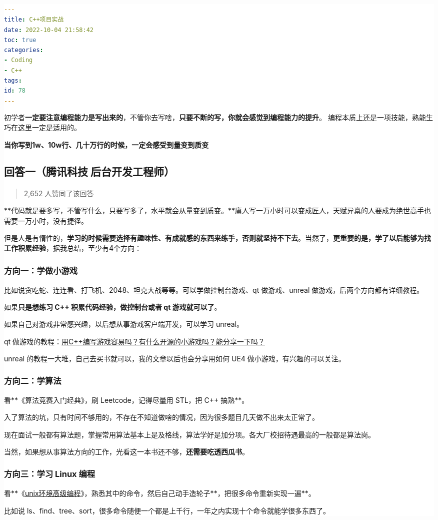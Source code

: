 ```yaml
---
title: C++项目实战
date: 2022-10-04 21:58:42
toc: true
categories:
- Coding
- C++
tags:
id: 78
---
```


初学者**一定要注意编程能力是写出来的**，不管你去写啥，**只要不断的写，你就会感觉到编程能力的提升**。
编程本质上还是一项技能，熟能生巧在这里一定是适用的。

**当你写到1w、10w行、几十万行的时候，一定会感受到量变到质变**



## 回答一（腾讯科技 后台开发工程师）
> 2,652 人赞同了该回答

**代码就是要多写，不管写什么，只要写多了，水平就会从量变到质变。**庸人写一万小时可以变成匠人，天赋异禀的人要成为绝世高手也需要一万小时，没有捷径。

但是人是有惰性的，**学习的时候需要选择有趣味性、有成就感的东西来练手，否则就坚持不下去**。当然了，**更重要的是，学了以后能够为找工作积累经验**，据我总结，至少有4个方向：

### 方向一：学做小游戏

比如说贪吃蛇、连连看、打飞机、2048、坦克大战等等。可以学做控制台游戏、qt 做游戏、unreal 做游戏，后两个方向都有详细教程。

如果**只是想练习 C++ 积累代码经验，做控制台或者 qt 游戏就可以了**。

如果自己对游戏非常感兴趣，以后想从事游戏客户端开发，可以学习 unreal。

qt 做游戏的教程：[用C++编写游戏容易吗？有什么开源的小游戏吗？能分享一下吗？](https://www.zhihu.com/question/284523599/answer/438655762)

unreal 的教程一大堆，自己去买书就可以，我的文章以后也会分享用如何 UE4 做小游戏，有兴趣的可以关注。

### 方向二：学算法

看**《算法竞赛入门经典》，刷 Leetcode，记得尽量用 STL，把 C++ 搞熟**。

入了算法的坑，只有时间不够用的，不存在不知道做啥的情况，因为很多题目几天做不出来太正常了。

现在面试一般都有算法题，掌握常用算法基本上是及格线，算法学好是加分项。各大厂校招待遇最高的一般都是算法岗。

当然，如果想从事算法方向的工作，光看这一本书还不够，**还需要吃透西瓜书**。

### 方向三：学习 Linux 编程

看**《[unix环境高级编程](https://www.zhihu.com/search?q=unix%E7%8E%AF%E5%A2%83%E9%AB%98%E7%BA%A7%E7%BC%96%E7%A8%8B&search_source=Entity&hybrid_search_source=Entity&hybrid_search_extra=%7B%22sourceType%22%3A%22answer%22%2C%22sourceId%22%3A511136742%7D)》，熟悉其中的命令，然后自己动手造轮子**，把很多命令重新实现一遍**。

比如说 ls、find、tree、sort，很多命令随便一个都是上千行，一年之内实现十个命令就能学很多东西了。
